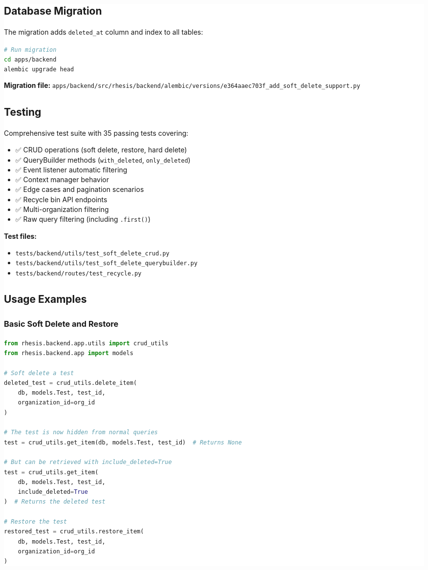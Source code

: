 ## Database Migration

The migration adds `deleted_at` column and index to all tables:

```bash
# Run migration
cd apps/backend
alembic upgrade head
```

**Migration file:** `apps/backend/src/rhesis/backend/alembic/versions/e364aaec703f_add_soft_delete_support.py`

## Testing

Comprehensive test suite with 35 passing tests covering:

- ✅ CRUD operations (soft delete, restore, hard delete)
- ✅ QueryBuilder methods (`with_deleted`, `only_deleted`)
- ✅ Event listener automatic filtering
- ✅ Context manager behavior
- ✅ Edge cases and pagination scenarios
- ✅ Recycle bin API endpoints
- ✅ Multi-organization filtering
- ✅ Raw query filtering (including `.first()`)

**Test files:**
- `tests/backend/utils/test_soft_delete_crud.py`
- `tests/backend/utils/test_soft_delete_querybuilder.py`
- `tests/backend/routes/test_recycle.py`

## Usage Examples

### Basic Soft Delete and Restore

```python
from rhesis.backend.app.utils import crud_utils
from rhesis.backend.app import models

# Soft delete a test
deleted_test = crud_utils.delete_item(
    db, models.Test, test_id, 
    organization_id=org_id
)

# The test is now hidden from normal queries
test = crud_utils.get_item(db, models.Test, test_id)  # Returns None

# But can be retrieved with include_deleted=True
test = crud_utils.get_item(
    db, models.Test, test_id, 
    include_deleted=True
)  # Returns the deleted test

# Restore the test
restored_test = crud_utils.restore_item(
    db, models.Test, test_id,
    organization_id=org_id
)
```
